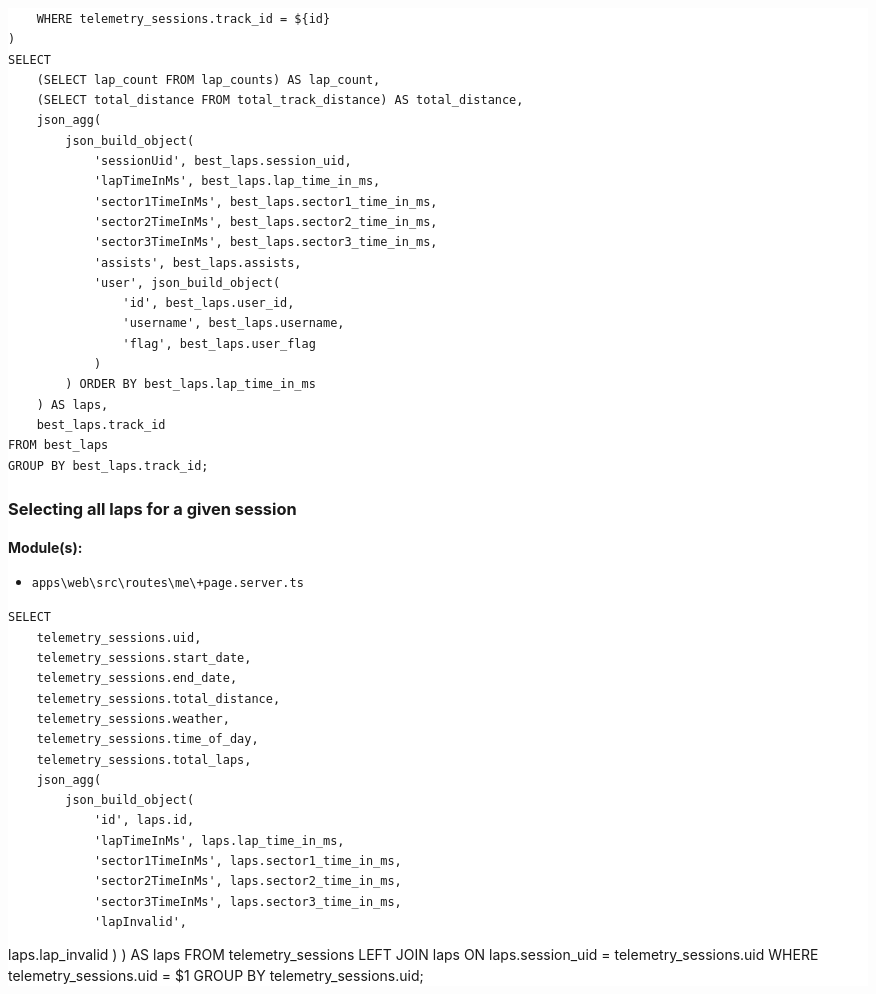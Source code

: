 ```postgresql
    WHERE telemetry_sessions.track_id = ${id}
)
SELECT
    (SELECT lap_count FROM lap_counts) AS lap_count,
    (SELECT total_distance FROM total_track_distance) AS total_distance,
    json_agg(
        json_build_object(
            'sessionUid', best_laps.session_uid,
            'lapTimeInMs', best_laps.lap_time_in_ms,
            'sector1TimeInMs', best_laps.sector1_time_in_ms,
            'sector2TimeInMs', best_laps.sector2_time_in_ms,
            'sector3TimeInMs', best_laps.sector3_time_in_ms,
            'assists', best_laps.assists,
            'user', json_build_object(
                'id', best_laps.user_id,
                'username', best_laps.username,
                'flag', best_laps.user_flag
            )
        ) ORDER BY best_laps.lap_time_in_ms
    ) AS laps,
    best_laps.track_id
FROM best_laps
GROUP BY best_laps.track_id;
```

### Selecting all laps for a given session

**Module(s):**

- `apps\web\src\routes\me\+page.server.ts`

```postgresql
SELECT
	telemetry_sessions.uid,
	telemetry_sessions.start_date,
	telemetry_sessions.end_date,
	telemetry_sessions.total_distance,
	telemetry_sessions.weather,
	telemetry_sessions.time_of_day,
	telemetry_sessions.total_laps,
	json_agg(
		json_build_object(
			'id', laps.id,
			'lapTimeInMs', laps.lap_time_in_ms,
			'sector1TimeInMs', laps.sector1_time_in_ms,
			'sector2TimeInMs', laps.sector2_time_in_ms,
			'sector3TimeInMs', laps.sector3_time_in_ms,
			'lapInvalid',
```

laps.lap_invalid
)
) AS laps
FROM telemetry_sessions
LEFT JOIN laps ON laps.session_uid = telemetry_sessions.uid
WHERE telemetry_sessions.uid = \$1
GROUP BY telemetry_sessions.uid;
